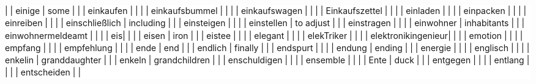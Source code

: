 |  	| einige      | some |
|  	| einkaufen   |   |
|  	| einkaufsbummel     |   |
|  	| einkaufswagen      |   |
|  	| Einkaufszettel     |   |
|  	| einladen    |   |
|  	| einpacken   |   |
|  	| einreiben   |   |
|  	| einschließlich     | including  |
|  	| einsteigen  |   |
|  	| einstellen  | to adjust  |
|  	| einstragen  |   |
|  	| einwohner   | inhabitants   |
|  	| einwohnermeldeamt  |   |
|  	| eis|   |
|  	| eisen | iron |
|  	| eistee      |   |
|  	| elegant     |   |
|  	| elekTriker  |   |
|  	| elektronikingenieur|   |
|  	| emotion     |   |
|  	| empfang     |   |
|  	| empfehlung  |   |
|  	| ende  | end  |
|  	| endlich     | finally    |
|  	| endspurt    |   |
|  	| endung      | ending     |
|  	| energie     |   |
|  	| englisch    |   |
|  	| enkelin     | granddaughter |
|  	| enkeln      | grandchildren |
|  	| enschuldigen |   |
|  	| ensemble    |   |
|  	| Ente  | duck |
|  	| entgegen    |   |
|  	| entlang     |   |
|  	| entscheiden  |   |